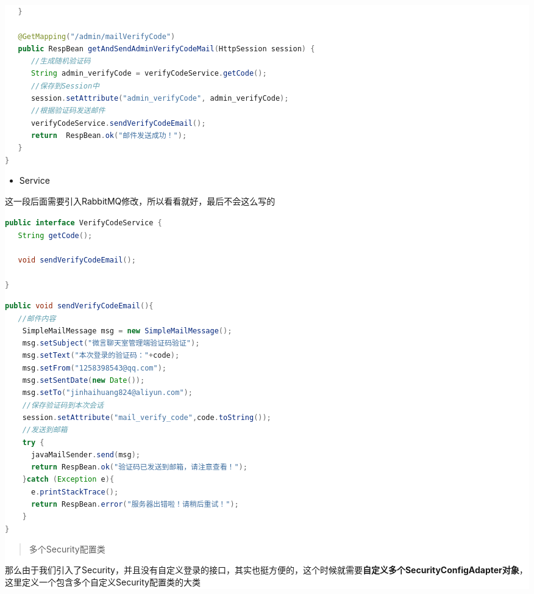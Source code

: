 ```java
   }

   @GetMapping("/admin/mailVerifyCode")
   public RespBean getAndSendAdminVerifyCodeMail(HttpSession session) {
      //生成随机验证码
      String admin_verifyCode = verifyCodeService.getCode();
      //保存到Session中
      session.setAttribute("admin_verifyCode", admin_verifyCode);
      //根据验证码发送邮件
      verifyCodeService.sendVerifyCodeEmail();
      return  RespBean.ok("邮件发送成功！");
   }
}
```

- Service

这一段后面需要引入RabbitMQ修改，所以看看就好，最后不会这么写的

```java
public interface VerifyCodeService {
   String getCode();

   void sendVerifyCodeEmail();

}
```

```java
public void sendVerifyCodeEmail(){
   //邮件内容
    SimpleMailMessage msg = new SimpleMailMessage();
    msg.setSubject("微言聊天室管理端验证码验证");
    msg.setText("本次登录的验证码："+code);
    msg.setFrom("1258398543@qq.com");
    msg.setSentDate(new Date());
    msg.setTo("jinhaihuang824@aliyun.com");
    //保存验证码到本次会话
    session.setAttribute("mail_verify_code",code.toString());
    //发送到邮箱
    try {
      javaMailSender.send(msg);
      return RespBean.ok("验证码已发送到邮箱，请注意查看！");
    }catch (Exception e){
      e.printStackTrace();
      return RespBean.error("服务器出错啦！请稍后重试！");
    }
}
```

> 多个Security配置类

那么由于我们引入了Security，并且没有自定义登录的接口，其实也挺方便的，这个时候就需要**自定义多个SecurityConfigAdapter对象**，这里定义一个包含多个自定义Security配置类的大类
